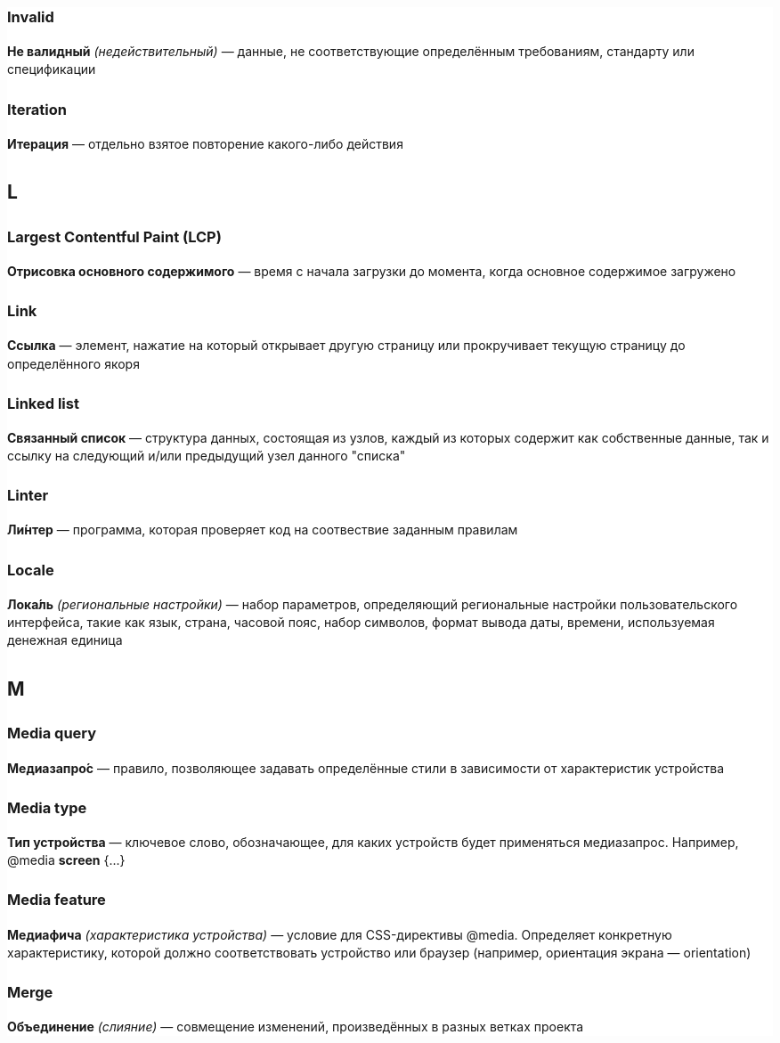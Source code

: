 ### Invalid
**Не валидный** *(недействительный)* — данные, не соответствующие определённым требованиям, стандарту или спецификации

### Iteration
**Итерация** — отдельно взятое повторение какого-либо действия


## L

### Largest Contentful Paint (LCP)
**Отрисовка основного содержимого** — время с начала загрузки до момента, когда основное содержимое загружено

### Link
**Ссылка** — элемент, нажатие на который открывает другую страницу или прокручивает текущую страницу до определённого якоря

### Linked list
**Связанный список** — структура данных, состоящая из узлов, каждый из которых содержит как собственные данные, так и ссылку на следующий и/или предыдущий узел данного "списка"

### Linter
**Ли́нтер** — программа, которая проверяет код на соотвествие заданным правилам

### Locale
**Лока́ль** *(региональные настройки)* — набор параметров, определяющий региональные настройки пользовательского интерфейса, такие как язык, страна, часовой пояс, набор символов, формат вывода даты, времени, используемая денежная единица


## M

### Media query
**Медиазапро́с** — правило, позволяющее задавать определённые стили в зависимости от характеристик устройства<br/>

### Media type
**Тип устройства** — ключевое слово, обозначающее, для каких устройств будет применяться медиазапрос. Например, @media **screen** {...}

### Media feature
**Медиафича** *(характеристика устройства)* — условие для CSS-директивы @media. Определяет конкретную характеристику, которой должно соответствовать устройство или браузер (например, ориентация экрана — orientation)

### Merge
**Объединение** *(слияние)* — совмещение изменений, произведённых в разных ветках проекта
